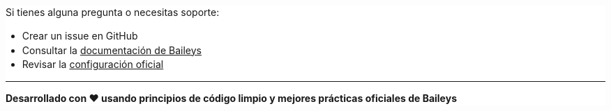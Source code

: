 Si tienes alguna pregunta o necesitas soporte:

- Crear un issue en GitHub
- Consultar la [documentación de Baileys](https://baileys.wiki/docs/intro)
- Revisar la [configuración oficial](https://baileys.wiki/docs/socket/configuration)

---

**Desarrollado con ❤️ usando principios de código limpio y mejores prácticas oficiales de Baileys**